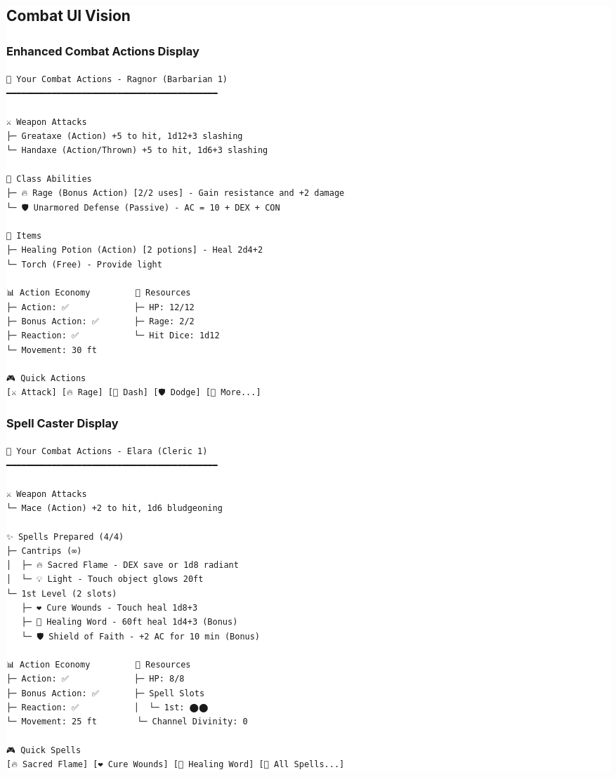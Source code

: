 ## Combat UI Vision

### Enhanced Combat Actions Display
```
🎯 Your Combat Actions - Ragnor (Barbarian 1)
━━━━━━━━━━━━━━━━━━━━━━━━━━━━━━━━━━━━━━━━━━

⚔️ Weapon Attacks
├─ Greataxe (Action) +5 to hit, 1d12+3 slashing
└─ Handaxe (Action/Thrown) +5 to hit, 1d6+3 slashing

💪 Class Abilities
├─ 🔥 Rage (Bonus Action) [2/2 uses] - Gain resistance and +2 damage
└─ 🛡️ Unarmored Defense (Passive) - AC = 10 + DEX + CON

🧪 Items
├─ Healing Potion (Action) [2 potions] - Heal 2d4+2
└─ Torch (Free) - Provide light

📊 Action Economy         🔄 Resources
├─ Action: ✅             ├─ HP: 12/12
├─ Bonus Action: ✅       ├─ Rage: 2/2
├─ Reaction: ✅           └─ Hit Dice: 1d12
└─ Movement: 30 ft

🎮 Quick Actions
[⚔️ Attack] [🔥 Rage] [🏃 Dash] [🛡️ Dodge] [💬 More...]
```

### Spell Caster Display
```
🎯 Your Combat Actions - Elara (Cleric 1)
━━━━━━━━━━━━━━━━━━━━━━━━━━━━━━━━━━━━━━━━━━

⚔️ Weapon Attacks
└─ Mace (Action) +2 to hit, 1d6 bludgeoning

✨ Spells Prepared (4/4)
├─ Cantrips (∞)
│  ├─ 🔥 Sacred Flame - DEX save or 1d8 radiant
│  └─ 💡 Light - Touch object glows 20ft
└─ 1st Level (2 slots)
   ├─ ❤️ Cure Wounds - Touch heal 1d8+3
   ├─ 💬 Healing Word - 60ft heal 1d4+3 (Bonus)
   └─ 🛡️ Shield of Faith - +2 AC for 10 min (Bonus)

📊 Action Economy         🔄 Resources
├─ Action: ✅             ├─ HP: 8/8
├─ Bonus Action: ✅       ├─ Spell Slots
├─ Reaction: ✅           │  └─ 1st: ⬤⬤
└─ Movement: 25 ft        └─ Channel Divinity: 0

🎮 Quick Spells
[🔥 Sacred Flame] [❤️ Cure Wounds] [💬 Healing Word] [📖 All Spells...]
```
